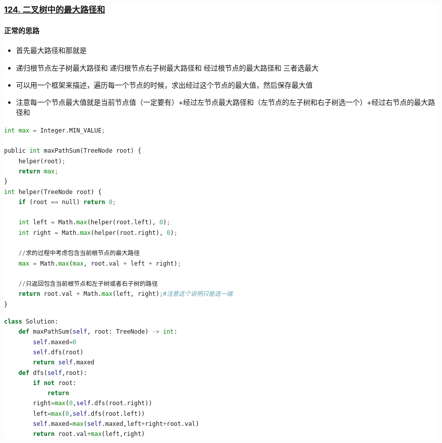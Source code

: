

### [124. 二叉树中的最大路径和](https://leetcode-cn.com/problems/binary-tree-maximum-path-sum/)

#### 正常的思路

- 首先最大路径和那就是

- 递归根节点左子树最大路径和  递归根节点右子树最大路径和 经过根节点的最大路径和   三者选最大

- 可以用一个框架来描述，遍历每一个节点的时候，求出经过这个节点的最大值，然后保存最大值

- 注意每一个节点最大值就是当前节点值（一定要有）+经过左节点最大路径和（左节点的左子树和右子树选一个）+经过右节点的最大路径和

  

```python
int max = Integer.MIN_VALUE;

public int maxPathSum(TreeNode root) {
    helper(root);
    return max;
} 
int helper(TreeNode root) {
    if (root == null) return 0;

    int left = Math.max(helper(root.left), 0);
    int right = Math.max(helper(root.right), 0);
    
    //求的过程中考虑包含当前根节点的最大路径
    max = Math.max(max, root.val + left + right);
    
    //只返回包含当前根节点和左子树或者右子树的路径
    return root.val + Math.max(left, right);#注意这个说明只能选一端
}


```



```python
class Solution:
    def maxPathSum(self, root: TreeNode) -> int:
        self.maxed=0
        self.dfs(root)
        return self.maxed   
    def dfs(self,root):
        if not root:
            return 
        right=max(0,self.dfs(root.right))
        left=max(0,self.dfs(root.left))
        self.maxed=max(self.maxed,left+right+root.val)
        return root.val+max(left,right)
```

